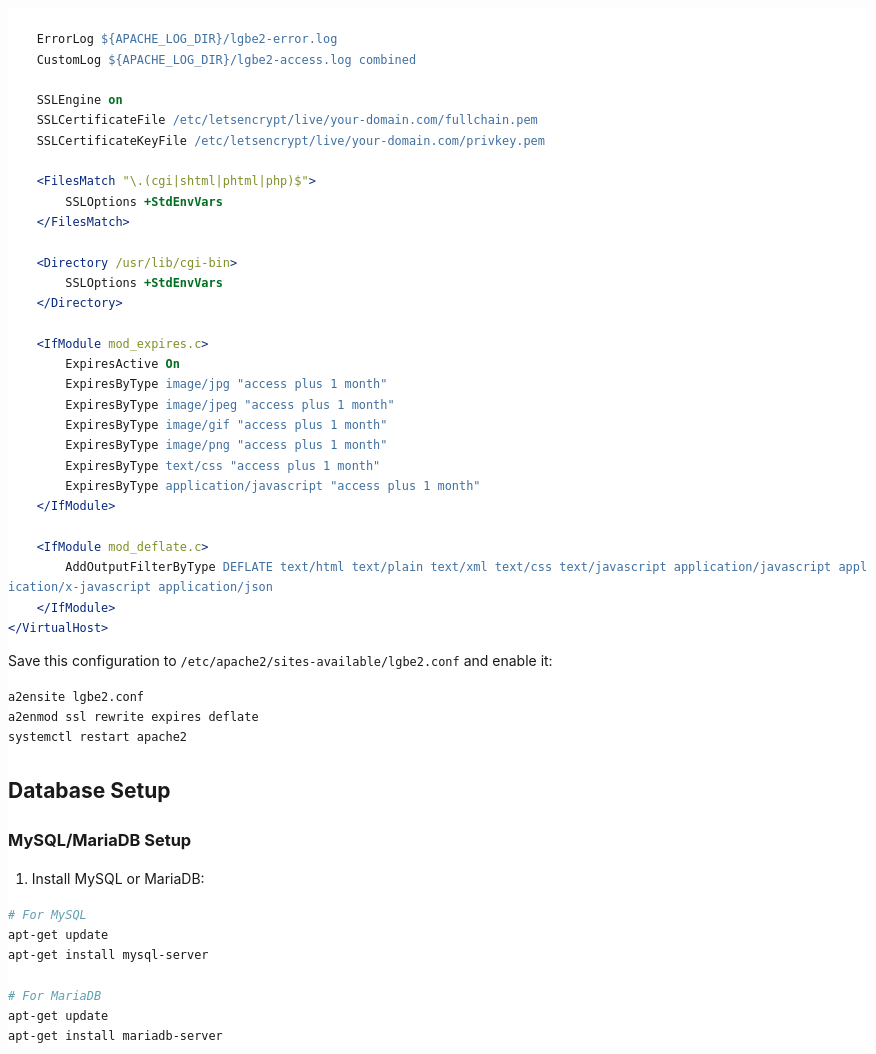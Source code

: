 ```apache
    
    ErrorLog ${APACHE_LOG_DIR}/lgbe2-error.log
    CustomLog ${APACHE_LOG_DIR}/lgbe2-access.log combined
    
    SSLEngine on
    SSLCertificateFile /etc/letsencrypt/live/your-domain.com/fullchain.pem
    SSLCertificateKeyFile /etc/letsencrypt/live/your-domain.com/privkey.pem
    
    <FilesMatch "\.(cgi|shtml|phtml|php)$">
        SSLOptions +StdEnvVars
    </FilesMatch>
    
    <Directory /usr/lib/cgi-bin>
        SSLOptions +StdEnvVars
    </Directory>
    
    <IfModule mod_expires.c>
        ExpiresActive On
        ExpiresByType image/jpg "access plus 1 month"
        ExpiresByType image/jpeg "access plus 1 month"
        ExpiresByType image/gif "access plus 1 month"
        ExpiresByType image/png "access plus 1 month"
        ExpiresByType text/css "access plus 1 month"
        ExpiresByType application/javascript "access plus 1 month"
    </IfModule>
    
    <IfModule mod_deflate.c>
        AddOutputFilterByType DEFLATE text/html text/plain text/xml text/css text/javascript application/javascript application/x-javascript application/json
    </IfModule>
</VirtualHost>
```

Save this configuration to `/etc/apache2/sites-available/lgbe2.conf` and enable it:

```bash
a2ensite lgbe2.conf
a2enmod ssl rewrite expires deflate
systemctl restart apache2
```

## Database Setup

### MySQL/MariaDB Setup

1. Install MySQL or MariaDB:

```bash
# For MySQL
apt-get update
apt-get install mysql-server

# For MariaDB
apt-get update
apt-get install mariadb-server
```
